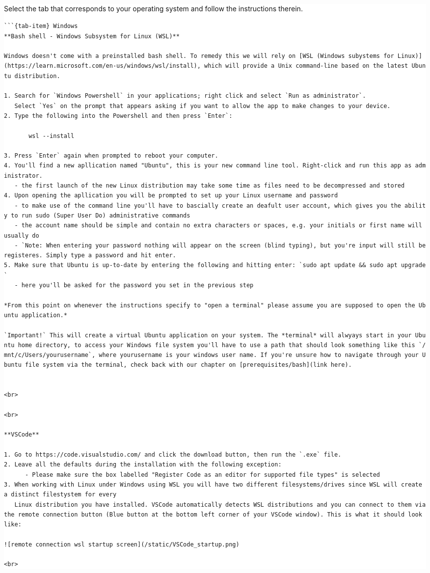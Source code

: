 Select the tab that corresponds to your operating system and follow the instructions therein.

````{tab-set}
```{tab-item} Windows
**Bash shell - Windows Subsystem for Linux (WSL)**

Windows doesn't come with a preinstalled bash shell. To remedy this we will rely on [WSL (Windows subystems for Linux)](https://learn.microsoft.com/en-us/windows/wsl/install), which will provide a Unix command-line based on the latest Ubuntu distribution.

1. Search for `Windows Powershell` in your applications; right click and select `Run as administrator`.
   Select `Yes` on the prompt that appears asking if you want to allow the app to make changes to your device.
2. Type the following into the Powershell and then press `Enter`:

       wsl --install

3. Press `Enter` again when prompted to reboot your computer.
4. You'll find a new apllication named "Ubuntu", this is your new command line tool. Right-click and run this app as administrator.
   - the first launch of the new Linux distribution may take some time as files need to be decompressed and stored
4. Upon opening the apllication you will be prompted to set up your Linux username and password
   - to make use of the command line you'll have to bascially create an deafult user account, which gives you the ability to run sudo (Super User Do) administrative commands
   - the account name should be simple and contain no extra characters or spaces, e.g. your initials or first name will usually do
   - `Note: When entering your password nothing will appear on the screen (blind typing), but you're input will still be registeres. Simply type a password and hit enter.
5. Make sure that Ubuntu is up-to-date by entering the following and hitting enter: `sudo apt update && sudo apt upgrade`
   - here you'll be asked for the password you set in the previous step

*From this point on whenever the instructions specify to "open a terminal" please assume you are supposed to open the Ubuntu application.*

`Important!` This will create a virtual Ubuntu application on your system. The *terminal* will alwyays start in your Ubuntu home directory, to access your Windows file system you'll have to use a path that should look something like this `/mnt/c/Users/yourusername`, where yourusername is your windows user name. If you're unsure how to navigate through your Ubuntu file system via the terminal, check back with our chapter on [prerequisites/bash](link here).


<br>

<br>

**VSCode**

1. Go to https://code.visualstudio.com/ and click the download button, then run the `.exe` file.
2. Leave all the defaults during the installation with the following exception:
      - Please make sure the box labelled "Register Code as an editor for supported file types" is selected
3. When working with Linux under Windows using WSL you will have two different filesystems/drives since WSL will create a distinct filestystem for every
   Linux distribution you have installed. VSCode automatically detects WSL distributions and you can connect to them via the remote connection button (Blue button at the bottom left corner of your VSCode window). This is what it should look like:

![remote connection wsl startup screen](/static/VSCode_startup.png)

<br>

````